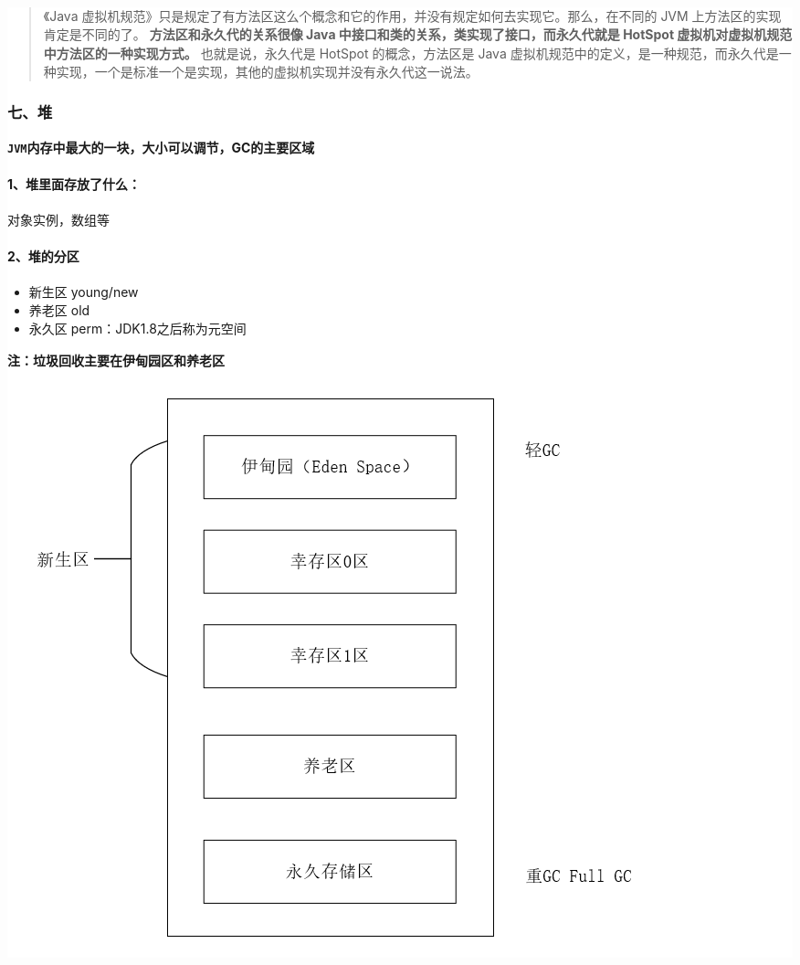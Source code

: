 > 《Java 虚拟机规范》只是规定了有方法区这么个概念和它的作用，并没有规定如何去实现它。那么，在不同的 JVM 上方法区的实现肯定是不同的了。 **方法区和永久代的关系很像 Java 中接口和类的关系，类实现了接口，而永久代就是 HotSpot 虚拟机对虚拟机规范中方法区的一种实现方式。** 也就是说，永久代是 HotSpot 的概念，方法区是 Java 虚拟机规范中的定义，是一种规范，而永久代是一种实现，一个是标准一个是实现，其他的虚拟机实现并没有永久代这一说法。



### 七、堆

**`JVM`内存中最大的一块，大小可以调节，GC的主要区域**

#### 1、堆里面存放了什么：

对象实例，数组等

#### 2、堆的分区

* 新生区 young/new
* 养老区 old
* 永久区 perm：JDK1.8之后称为元空间

**注：垃圾回收主要在伊甸园区和养老区**

![image-20210201210010927](第一版.assets/image-20210201210010927.png)
